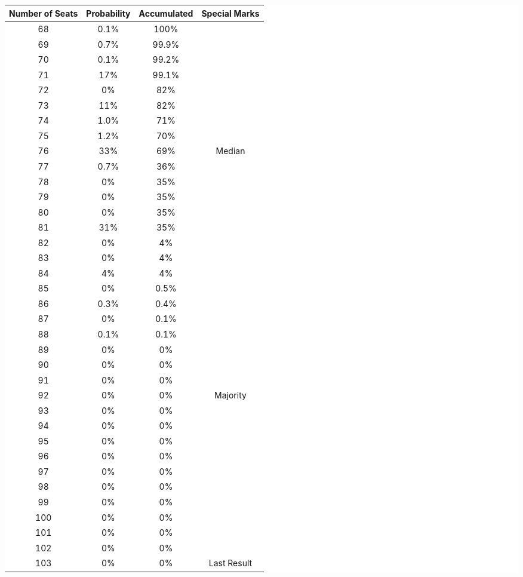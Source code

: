 
| Number of Seats | Probability | Accumulated | Special Marks |
|:---------------:|:-----------:|:-----------:|:-------------:|
| 68 | 0.1% | 100% |  |
| 69 | 0.7% | 99.9% |  |
| 70 | 0.1% | 99.2% |  |
| 71 | 17% | 99.1% |  |
| 72 | 0% | 82% |  |
| 73 | 11% | 82% |  |
| 74 | 1.0% | 71% |  |
| 75 | 1.2% | 70% |  |
| 76 | 33% | 69% | Median |
| 77 | 0.7% | 36% |  |
| 78 | 0% | 35% |  |
| 79 | 0% | 35% |  |
| 80 | 0% | 35% |  |
| 81 | 31% | 35% |  |
| 82 | 0% | 4% |  |
| 83 | 0% | 4% |  |
| 84 | 4% | 4% |  |
| 85 | 0% | 0.5% |  |
| 86 | 0.3% | 0.4% |  |
| 87 | 0% | 0.1% |  |
| 88 | 0.1% | 0.1% |  |
| 89 | 0% | 0% |  |
| 90 | 0% | 0% |  |
| 91 | 0% | 0% |  |
| 92 | 0% | 0% | Majority |
| 93 | 0% | 0% |  |
| 94 | 0% | 0% |  |
| 95 | 0% | 0% |  |
| 96 | 0% | 0% |  |
| 97 | 0% | 0% |  |
| 98 | 0% | 0% |  |
| 99 | 0% | 0% |  |
| 100 | 0% | 0% |  |
| 101 | 0% | 0% |  |
| 102 | 0% | 0% |  |
| 103 | 0% | 0% | Last Result |